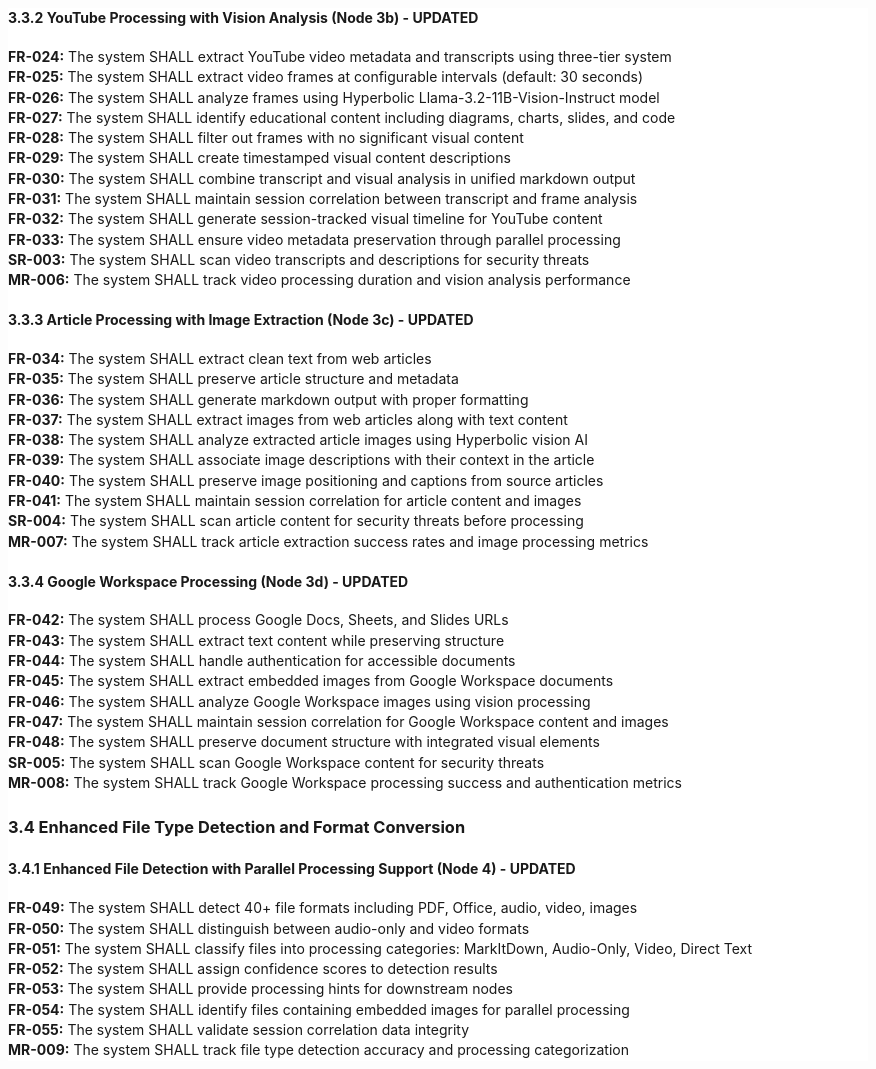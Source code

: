 #### 3.3.2 YouTube Processing with Vision Analysis (Node 3b) - UPDATED
**FR-024:** The system SHALL extract YouTube video metadata and transcripts using three-tier system  
**FR-025:** The system SHALL extract video frames at configurable intervals (default: 30 seconds)  
**FR-026:** The system SHALL analyze frames using Hyperbolic Llama-3.2-11B-Vision-Instruct model  
**FR-027:** The system SHALL identify educational content including diagrams, charts, slides, and code  
**FR-028:** The system SHALL filter out frames with no significant visual content  
**FR-029:** The system SHALL create timestamped visual content descriptions  
**FR-030:** The system SHALL combine transcript and visual analysis in unified markdown output  
**FR-031:** The system SHALL maintain session correlation between transcript and frame analysis  
**FR-032:** The system SHALL generate session-tracked visual timeline for YouTube content  
**FR-033:** The system SHALL ensure video metadata preservation through parallel processing  
**SR-003:** The system SHALL scan video transcripts and descriptions for security threats  
**MR-006:** The system SHALL track video processing duration and vision analysis performance  

#### 3.3.3 Article Processing with Image Extraction (Node 3c) - UPDATED
**FR-034:** The system SHALL extract clean text from web articles  
**FR-035:** The system SHALL preserve article structure and metadata  
**FR-036:** The system SHALL generate markdown output with proper formatting  
**FR-037:** The system SHALL extract images from web articles along with text content  
**FR-038:** The system SHALL analyze extracted article images using Hyperbolic vision AI  
**FR-039:** The system SHALL associate image descriptions with their context in the article  
**FR-040:** The system SHALL preserve image positioning and captions from source articles  
**FR-041:** The system SHALL maintain session correlation for article content and images  
**SR-004:** The system SHALL scan article content for security threats before processing  
**MR-007:** The system SHALL track article extraction success rates and image processing metrics  

#### 3.3.4 Google Workspace Processing (Node 3d) - UPDATED
**FR-042:** The system SHALL process Google Docs, Sheets, and Slides URLs  
**FR-043:** The system SHALL extract text content while preserving structure  
**FR-044:** The system SHALL handle authentication for accessible documents  
**FR-045:** The system SHALL extract embedded images from Google Workspace documents  
**FR-046:** The system SHALL analyze Google Workspace images using vision processing  
**FR-047:** The system SHALL maintain session correlation for Google Workspace content and images  
**FR-048:** The system SHALL preserve document structure with integrated visual elements  
**SR-005:** The system SHALL scan Google Workspace content for security threats  
**MR-008:** The system SHALL track Google Workspace processing success and authentication metrics  

### 3.4 Enhanced File Type Detection and Format Conversion

#### 3.4.1 Enhanced File Detection with Parallel Processing Support (Node 4) - UPDATED
**FR-049:** The system SHALL detect 40+ file formats including PDF, Office, audio, video, images  
**FR-050:** The system SHALL distinguish between audio-only and video formats  
**FR-051:** The system SHALL classify files into processing categories: MarkItDown, Audio-Only, Video, Direct Text  
**FR-052:** The system SHALL assign confidence scores to detection results  
**FR-053:** The system SHALL provide processing hints for downstream nodes  
**FR-054:** The system SHALL identify files containing embedded images for parallel processing  
**FR-055:** The system SHALL validate session correlation data integrity  
**MR-009:** The system SHALL track file type detection accuracy and processing categorization  

